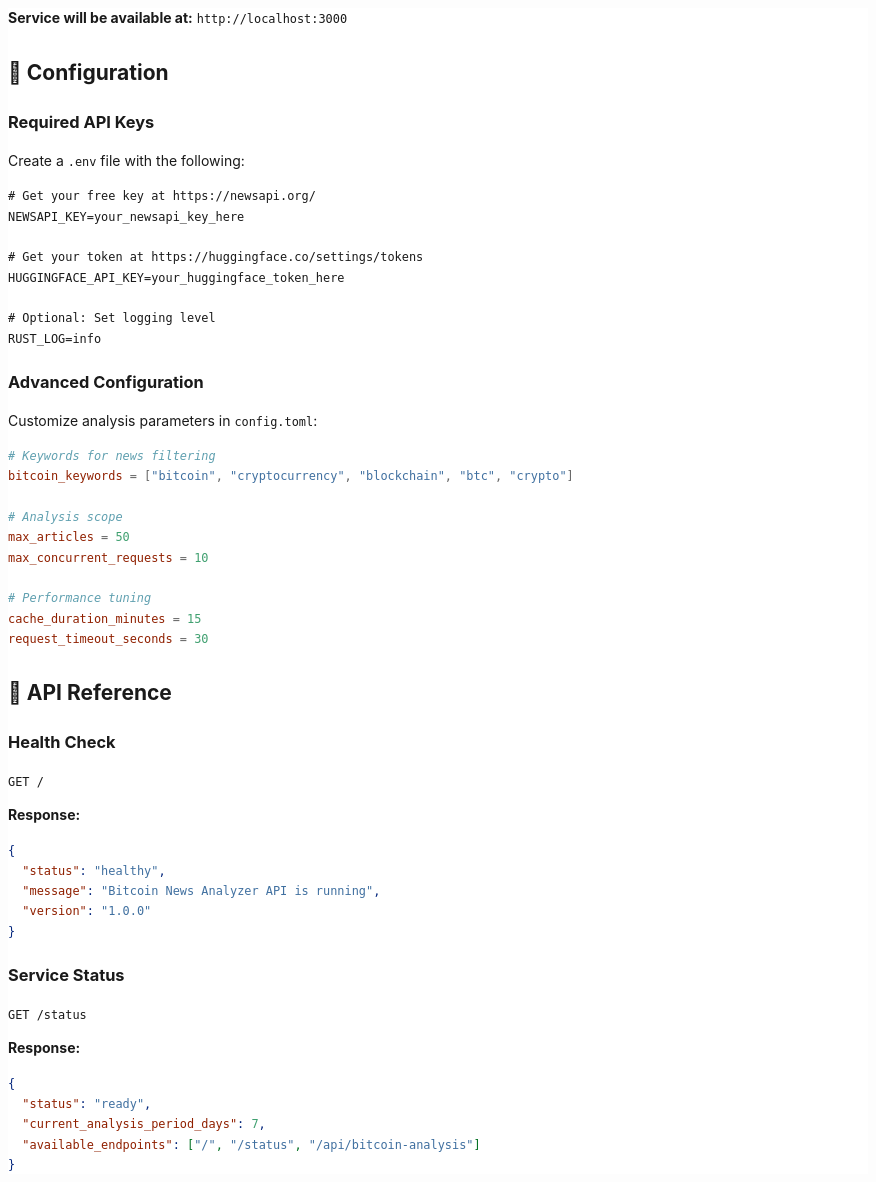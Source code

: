**Service will be available at:** `http://localhost:3000`

## 🔧 Configuration

### Required API Keys

Create a `.env` file with the following:

```env
# Get your free key at https://newsapi.org/
NEWSAPI_KEY=your_newsapi_key_here

# Get your token at https://huggingface.co/settings/tokens
HUGGINGFACE_API_KEY=your_huggingface_token_here

# Optional: Set logging level
RUST_LOG=info
```

### Advanced Configuration

Customize analysis parameters in `config.toml`:

```toml
# Keywords for news filtering
bitcoin_keywords = ["bitcoin", "cryptocurrency", "blockchain", "btc", "crypto"]

# Analysis scope
max_articles = 50
max_concurrent_requests = 10

# Performance tuning
cache_duration_minutes = 15
request_timeout_seconds = 30
```

## 📡 API Reference

### Health Check
```http
GET /
```
**Response:**
```json
{
  "status": "healthy",
  "message": "Bitcoin News Analyzer API is running",
  "version": "1.0.0"
}
```

### Service Status
```http
GET /status
```
**Response:**
```json
{
  "status": "ready",
  "current_analysis_period_days": 7,
  "available_endpoints": ["/", "/status", "/api/bitcoin-analysis"]
}
```
